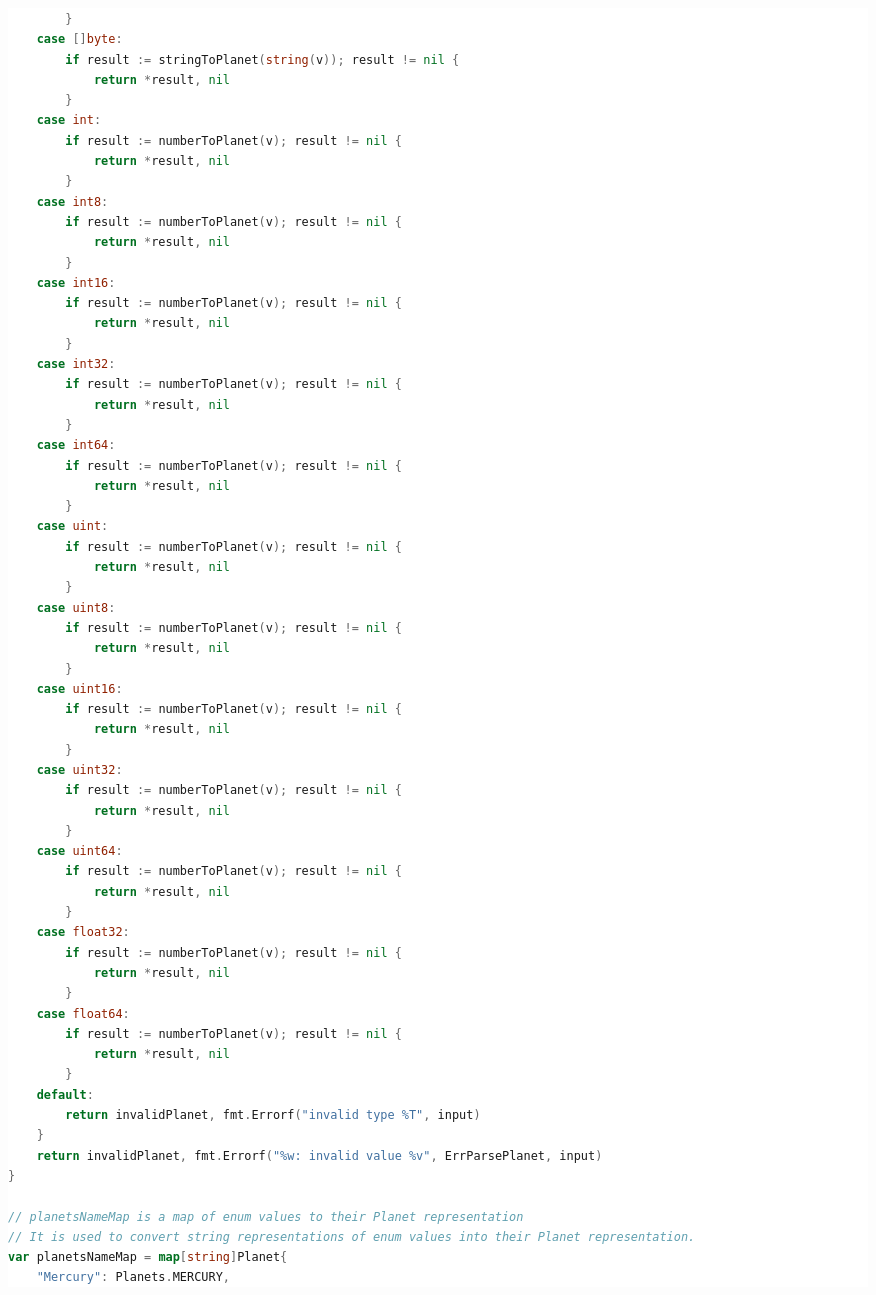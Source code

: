 ```go
		}
	case []byte:
		if result := stringToPlanet(string(v)); result != nil {
			return *result, nil
		}
	case int:
		if result := numberToPlanet(v); result != nil {
			return *result, nil
		}
	case int8:
		if result := numberToPlanet(v); result != nil {
			return *result, nil
		}
	case int16:
		if result := numberToPlanet(v); result != nil {
			return *result, nil
		}
	case int32:
		if result := numberToPlanet(v); result != nil {
			return *result, nil
		}
	case int64:
		if result := numberToPlanet(v); result != nil {
			return *result, nil
		}
	case uint:
		if result := numberToPlanet(v); result != nil {
			return *result, nil
		}
	case uint8:
		if result := numberToPlanet(v); result != nil {
			return *result, nil
		}
	case uint16:
		if result := numberToPlanet(v); result != nil {
			return *result, nil
		}
	case uint32:
		if result := numberToPlanet(v); result != nil {
			return *result, nil
		}
	case uint64:
		if result := numberToPlanet(v); result != nil {
			return *result, nil
		}
	case float32:
		if result := numberToPlanet(v); result != nil {
			return *result, nil
		}
	case float64:
		if result := numberToPlanet(v); result != nil {
			return *result, nil
		}
	default:
		return invalidPlanet, fmt.Errorf("invalid type %T", input)
	}
	return invalidPlanet, fmt.Errorf("%w: invalid value %v", ErrParsePlanet, input)
}

// planetsNameMap is a map of enum values to their Planet representation
// It is used to convert string representations of enum values into their Planet representation.
var planetsNameMap = map[string]Planet{
	"Mercury": Planets.MERCURY,
```